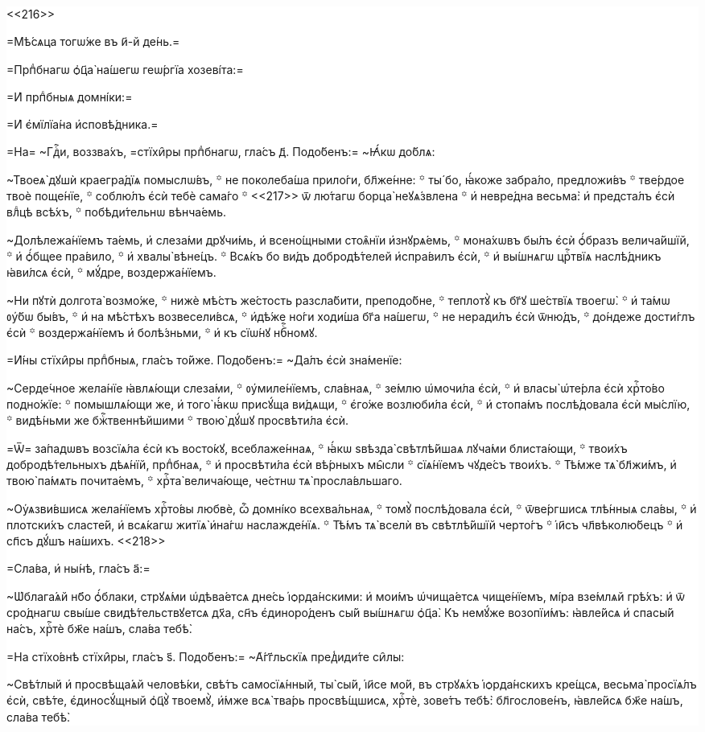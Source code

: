 <<216>>

=Мѣ́сѧца тогѡ́же въ и҃-й де́нь.=

=Прпⷣбнагѡ ѻ҆ц҃а̀ на́шегѡ геѡ́ргїа хозеві́та:=

=И҆ прпⷣбныѧ домні́ки:=

=И҆ є҆мїлїа́на и҆сповѣ́дника.=

=На= ~Гдⷭ҇и, воззва́хъ, =стїхи̑ры прпⷣбнагѡ, гла́съ д҃. Подо́бенъ:= ~Ꙗ҆́кѡ
до́блѧ:

~Твоеѧ̀ дꙋшѝ краегра́дїѧ помыслѡ́въ, ꙳ не поколеба́ша прило́ги, бл҃же́нне: ꙳
ты́ бо, ꙗ҆́коже забра́ло, предложи́въ ꙳ тве́рдое твоѐ поще́нїе, ꙳ соблю́лъ є҆сѝ
тебѐ сама́го ꙳ <<217>> ѿ лю́тагѡ борца̀ неꙋѧ́звлена ꙳ и҆ невре́дна весьма̀: и҆
предста́лъ є҆сѝ влⷣцѣ всѣ́хъ, ꙳ побѣди́тельнѡ вѣнча́емь.

~Долѣлежа́нїемъ та́емь, и҆ слеза́ми дрꙋчи́мь, и҆ всено́щными стоѧ̑нїи
и҆знꙋрѧ́емь, ꙳ мона́хѡвъ бы́лъ є҆сѝ ѻ҆́бразъ велича́йшїй, ꙳ и҆ ѻ҆́бщее пра́вило,
꙳ и҆ хвалы̀ вѣне́цъ. ꙳ Всѧ́къ бо ви́дъ добродѣ́телей и҆спра́вилъ є҆сѝ, ꙳ и҆
вы́шнѧгѡ црⷭ҇твїѧ наслѣ́дникъ ꙗ҆ви́лсѧ є҆сѝ, ꙳ мꙋ́дре, воздержа́нїемъ.

~Ни пꙋтѝ долгота̀ возмо́же, ꙳ нижѐ мѣ́стъ же́стость разсла́бити, преподо́бне, ꙳
теплотꙋ̀ къ бг҃ꙋ ше́ствїѧ твоегѡ̀. ꙳ и҆ та́мѡ ᲂу҆́бѡ бы́въ, ꙳ и҆ на мѣ́стѣхъ
возвесели́всѧ, ꙳ и҆дѣ́же но́ги ходи́ша бг҃а на́шегѡ, ꙳ не неради́лъ є҆сѝ ѿню́дъ,
꙳ до́ндеже дости́глъ є҆сѝ ꙳ воздержа́нїемъ и҆ болѣ́зньми, ꙳ и҆ къ сїѡ́нꙋ
нбⷭ҇номꙋ.

=И҆́ны стїхи̑ры прпⷣбныѧ, гла́съ то́йже. Подо́бенъ:= ~Да́лъ є҆сѝ зна́менїе:

~Серде́чное жела́нїе ꙗ҆влѧ́ющи слеза́ми, ꙳ ᲂу҆миле́нїемъ, сла́внаѧ, ꙳ зе́млю
ѡ҆мочи́ла є҆сѝ, ꙳ и҆ власы̀ ѡ҆те́рла є҆сѝ хрⷭ҇то́во подно́жїе: ꙳ помышлѧ́ющи же,
и҆ того̀ ꙗ҆́кѡ присꙋ́ща ви́дѧщи, ꙳ є҆го́же возлюби́ла є҆сѝ, ꙳ и҆ стопа́мъ
послѣ́довала є҆сѝ мы́слїю, ꙳ видѣ́ньми же бжⷭ҇твеннѣйшими ꙳ твою̀ дꙋ́шꙋ
просвѣти́ла є҆сѝ.

=Ѿ= за́падѡвъ возсїѧ́ла є҆сѝ къ восто́кꙋ, всеблаже́ннаѧ, ꙳ ꙗ҆́кѡ ѕвѣзда̀
свѣтлѣ́йшаѧ лꙋча́ми блиста́ющи, ꙳ твои́хъ добродѣ́тельныхъ дѣѧ́нїй, прпⷣбнаѧ, ꙳
и҆ просвѣти́ла є҆сѝ вѣ́рныхъ мы̑сли ꙳ сїѧ́нїемъ чꙋде́съ твои́хъ. ꙳ Тѣ́мже тѧ̀
бл҃жи́мъ, и҆ твою̀ па́мѧть почита́емъ, ꙳ хрⷭ҇та̀ велича́юще, че́стнѡ тѧ̀
просла́вльшаго.

~Оу҆ѧзви́вшисѧ жела́нїемъ хрⷭ҇то́вы любвѐ, ѽ домні́ко всехва́льнаѧ, ꙳ томꙋ̀
послѣ́довала є҆сѝ, ꙳ ѿве́ргшисѧ тлѣ́нныѧ сла́вы, ꙳ и҆ плотски́хъ сласте́й, и҆
всѧ́кагѡ житїѧ̀ и҆на́гѡ наслажде́нїѧ. ꙳ Тѣ́мъ тѧ̀ вселѝ въ свѣтлѣ́йшїй черто́гъ
꙳ і҆и҃съ чл҃вѣколю́бецъ ꙳ и҆ сп҃съ дꙋ́шъ на́шихъ. <<218>>

=Сла́ва, и҆ ны́нѣ, гла́съ а҃:=

~Ѡ҆блага́ѧй нб҃о ѻ҆́блаки, стрꙋѧ́ми ѡ҆дѣва́етсѧ дне́сь і҆ѻрда́нскими: и҆ мои́мъ
ѡ҆чища́етсѧ чище́нїемъ, мі́ра взе́млѧй грѣ́хъ: и҆ ѿ сро́днагѡ свы́ше
свидѣ́тельствꙋетсѧ дх҃а, сн҃ъ є҆диноро́денъ сы́й вы́шнѧгѡ ѻ҆ц҃а̀. Къ немꙋ́же
возопїи́мъ: ꙗ҆вле́йсѧ и҆ спасы́й на́съ, хрⷭ҇тѐ бж҃е на́шъ, сла́ва тебѣ̀.

=На стїхо́внѣ стїхи̑ры, гла́съ ѕ҃. Подо́бенъ:= ~А҆́гг҃льскїѧ пред̾иди́те си̑лы:

~Свѣ́тлый и҆ просвѣща́ѧй человѣ́ки, свѣ́тъ самосїѧ́нный, ты̀ сы́й, і҆и҃се мо́й,
въ стрꙋѧ́хъ і҆ѻрда́нскихъ кре́щсѧ, весьма̀ просїѧ́лъ є҆сѝ, свѣ́те, є҆диносꙋ́щный
ѻ҆ц҃ꙋ̀ твоемꙋ̀, и҆́мже всѧ̀ тва́рь просвѣ́щшисѧ, хрⷭ҇тѐ, зове́тъ тебѣ̀:
бл҃гослове́нъ, ꙗ҆вле́йсѧ бж҃е на́шъ, сла́ва тебѣ̀.
